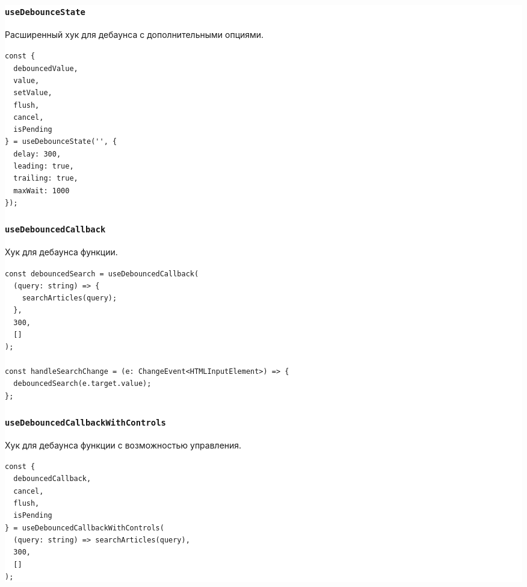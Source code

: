 ### `useDebounceState`

Расширенный хук для дебаунса с дополнительными опциями.

```tsx
const {
  debouncedValue,
  value,
  setValue,
  flush,
  cancel,
  isPending
} = useDebounceState('', {
  delay: 300,
  leading: true,
  trailing: true,
  maxWait: 1000
});
```

### `useDebouncedCallback`

Хук для дебаунса функции.

```tsx
const debouncedSearch = useDebouncedCallback(
  (query: string) => {
    searchArticles(query);
  },
  300,
  []
);

const handleSearchChange = (e: ChangeEvent<HTMLInputElement>) => {
  debouncedSearch(e.target.value);
};
```

### `useDebouncedCallbackWithControls`

Хук для дебаунса функции с возможностью управления.

```tsx
const {
  debouncedCallback,
  cancel,
  flush,
  isPending
} = useDebouncedCallbackWithControls(
  (query: string) => searchArticles(query),
  300,
  []
);
```
